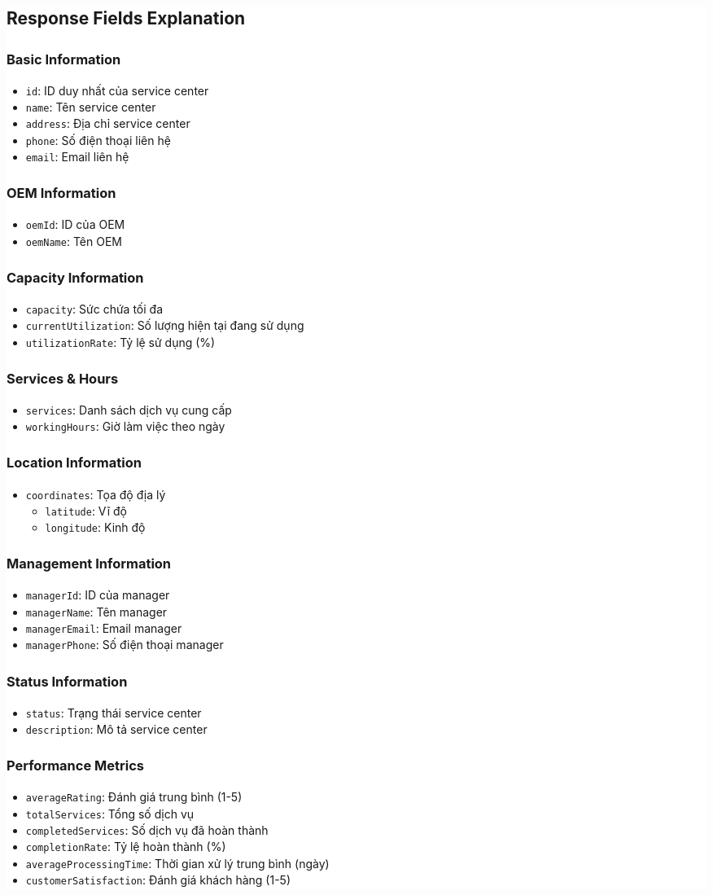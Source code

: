```json
```

## Response Fields Explanation

### Basic Information

- `id`: ID duy nhất của service center
- `name`: Tên service center
- `address`: Địa chỉ service center
- `phone`: Số điện thoại liên hệ
- `email`: Email liên hệ

### OEM Information

- `oemId`: ID của OEM
- `oemName`: Tên OEM

### Capacity Information

- `capacity`: Sức chứa tối đa
- `currentUtilization`: Số lượng hiện tại đang sử dụng
- `utilizationRate`: Tỷ lệ sử dụng (%)

### Services & Hours

- `services`: Danh sách dịch vụ cung cấp
- `workingHours`: Giờ làm việc theo ngày

### Location Information

- `coordinates`: Tọa độ địa lý
  - `latitude`: Vĩ độ
  - `longitude`: Kinh độ

### Management Information

- `managerId`: ID của manager
- `managerName`: Tên manager
- `managerEmail`: Email manager
- `managerPhone`: Số điện thoại manager

### Status Information

- `status`: Trạng thái service center
- `description`: Mô tả service center

### Performance Metrics

- `averageRating`: Đánh giá trung bình (1-5)
- `totalServices`: Tổng số dịch vụ
- `completedServices`: Số dịch vụ đã hoàn thành
- `completionRate`: Tỷ lệ hoàn thành (%)
- `averageProcessingTime`: Thời gian xử lý trung bình (ngày)
- `customerSatisfaction`: Đánh giá khách hàng (1-5)
